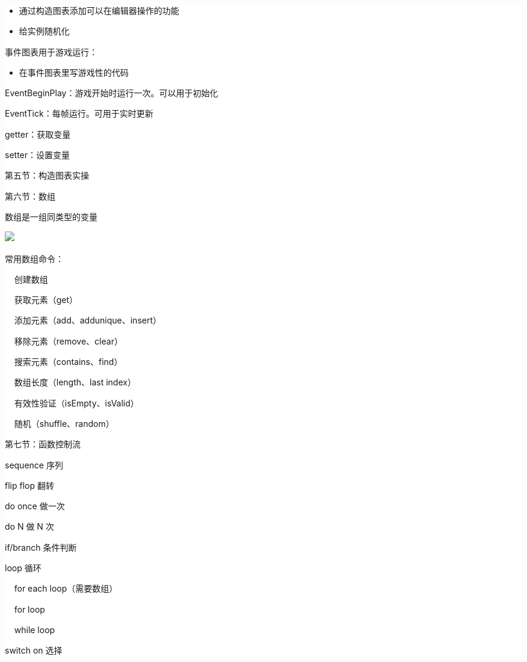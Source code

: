 *   通过构造图表添加可以在编辑器操作的功能
    
*   给实例随机化
    

事件图表用于游戏运行：

*   在事件图表里写游戏性的代码
    

EventBeginPlay：游戏开始时运行一次。可以用于初始化

EventTick：每帧运行。可用于实时更新

getter：获取变量

setter：设置变量

第五节：构造图表实操

第六节：数组  

数组是一组同类型的变量

![](1675437615230.png)

常用数组命令：

    创建数组

    获取元素（get）

    添加元素（add、addunique、insert）

    移除元素（remove、clear）

    搜索元素（contains、find）

    数组长度（length、last index）

    有效性验证（isEmpty、isValid）

    随机（shuffle、random）

第七节：函数控制流

sequence 序列

flip flop 翻转

do once 做一次

do N 做 N 次

if/branch 条件判断

loop 循环

    for each loop（需要数组）  

    for loop  

    while loop  

switch on 选择
